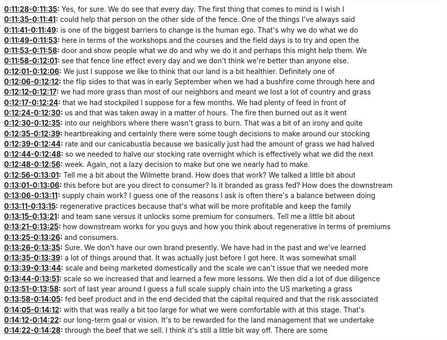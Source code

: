 **[0:11:28-0:11:35](https://player.whooshkaa.com/episode?id=533282#t=0:11:28):**  Yes, for sure. We do see that every day. The first thing that comes to mind is I wish I  
**[0:11:35-0:11:41](https://player.whooshkaa.com/episode?id=533282#t=0:11:35):**  could help that person on the other side of the fence. One of the things I've always said  
**[0:11:41-0:11:49](https://player.whooshkaa.com/episode?id=533282#t=0:11:41):**  is one of the biggest barriers to change is the human ego. That's why we do what we do  
**[0:11:49-0:11:53](https://player.whooshkaa.com/episode?id=533282#t=0:11:49):**  here in terms of the workshops and the courses and the field days is to try and open the  
**[0:11:53-0:11:58](https://player.whooshkaa.com/episode?id=533282#t=0:11:53):**  door and show people what we do and why we do it and perhaps this might help them. We  
**[0:11:58-0:12:01](https://player.whooshkaa.com/episode?id=533282#t=0:11:58):**  see that fence line effect every day and we don't think we're better than anyone else.  
**[0:12:01-0:12:06](https://player.whooshkaa.com/episode?id=533282#t=0:12:01):**  We just I suppose we like to think that our land is a bit healthier. Definitely one of  
**[0:12:06-0:12:12](https://player.whooshkaa.com/episode?id=533282#t=0:12:06):**  the flip sides to that was in early September when we had a bushfire come through here and  
**[0:12:12-0:12:17](https://player.whooshkaa.com/episode?id=533282#t=0:12:12):**  we had more grass than most of our neighbors and meant we lost a lot of country and grass  
**[0:12:17-0:12:24](https://player.whooshkaa.com/episode?id=533282#t=0:12:17):**  that we had stockpiled I suppose for a few months. We had plenty of feed in front of  
**[0:12:24-0:12:30](https://player.whooshkaa.com/episode?id=533282#t=0:12:24):**  us and that was taken away in a matter of hours. The fire then burned out as it went  
**[0:12:30-0:12:35](https://player.whooshkaa.com/episode?id=533282#t=0:12:30):**  into our neighbors where there wasn't grass to burn. That was a bit of an irony and quite  
**[0:12:35-0:12:39](https://player.whooshkaa.com/episode?id=533282#t=0:12:35):**  heartbreaking and certainly there were some tough decisions to make around our stocking  
**[0:12:39-0:12:44](https://player.whooshkaa.com/episode?id=533282#t=0:12:39):**  rate and our canicabustia because we basically just had the amount of grass we had halved  
**[0:12:44-0:12:48](https://player.whooshkaa.com/episode?id=533282#t=0:12:44):**  so we needed to halve our stocking rate overnight which is effectively what we did the next  
**[0:12:48-0:12:56](https://player.whooshkaa.com/episode?id=533282#t=0:12:48):**  week. Again, not a lazy decision to make but one we nearly had to make.  
**[0:12:56-0:13:01](https://player.whooshkaa.com/episode?id=533282#t=0:12:56):**  Tell me a bit about the Wilmette brand. How does that work? We talked a little bit about  
**[0:13:01-0:13:06](https://player.whooshkaa.com/episode?id=533282#t=0:13:01):**  this before but are you direct to consumer? Is it branded as grass fed? How does the downstream  
**[0:13:06-0:13:11](https://player.whooshkaa.com/episode?id=533282#t=0:13:06):**  supply chain work? I guess one of the reasons I ask is often there's a balance between doing  
**[0:13:11-0:13:15](https://player.whooshkaa.com/episode?id=533282#t=0:13:11):**  regenerative practices because that's what will be more profitable and keep the family  
**[0:13:15-0:13:21](https://player.whooshkaa.com/episode?id=533282#t=0:13:15):**  and team sane versus it unlocks some premium for consumers. Tell me a little bit about  
**[0:13:21-0:13:25](https://player.whooshkaa.com/episode?id=533282#t=0:13:21):**  how downstream works for you guys and how you think about regenerative in terms of premiums  
**[0:13:25-0:13:26](https://player.whooshkaa.com/episode?id=533282#t=0:13:25):**  and consumers.  
**[0:13:26-0:13:35](https://player.whooshkaa.com/episode?id=533282#t=0:13:26):**  Sure. We don't have our own brand presently. We have had in the past and we've learned  
**[0:13:35-0:13:39](https://player.whooshkaa.com/episode?id=533282#t=0:13:35):**  a lot of things around that. It was actually just before I got here. It was somewhat small  
**[0:13:39-0:13:44](https://player.whooshkaa.com/episode?id=533282#t=0:13:39):**  scale and being marketed domestically and the scale we can't issue that we needed more  
**[0:13:44-0:13:51](https://player.whooshkaa.com/episode?id=533282#t=0:13:44):**  scale so we increased that and learned a few more lessons. We then did a lot of due diligence  
**[0:13:51-0:13:58](https://player.whooshkaa.com/episode?id=533282#t=0:13:51):**  sort of last year around I guess a full scale supply chain into the US marketing a grass  
**[0:13:58-0:14:05](https://player.whooshkaa.com/episode?id=533282#t=0:13:58):**  fed beef product and in the end decided that the capital required and that the risk associated  
**[0:14:05-0:14:12](https://player.whooshkaa.com/episode?id=533282#t=0:14:05):**  with that was really a bit too large for what we were comfortable with at this stage. That's  
**[0:14:12-0:14:22](https://player.whooshkaa.com/episode?id=533282#t=0:14:12):**  our long-term goal or vision. It's to be rewarded for the land management that we undertake  
**[0:14:22-0:14:28](https://player.whooshkaa.com/episode?id=533282#t=0:14:22):**  through the beef that we sell. I think it's still a little bit way off. There are some  